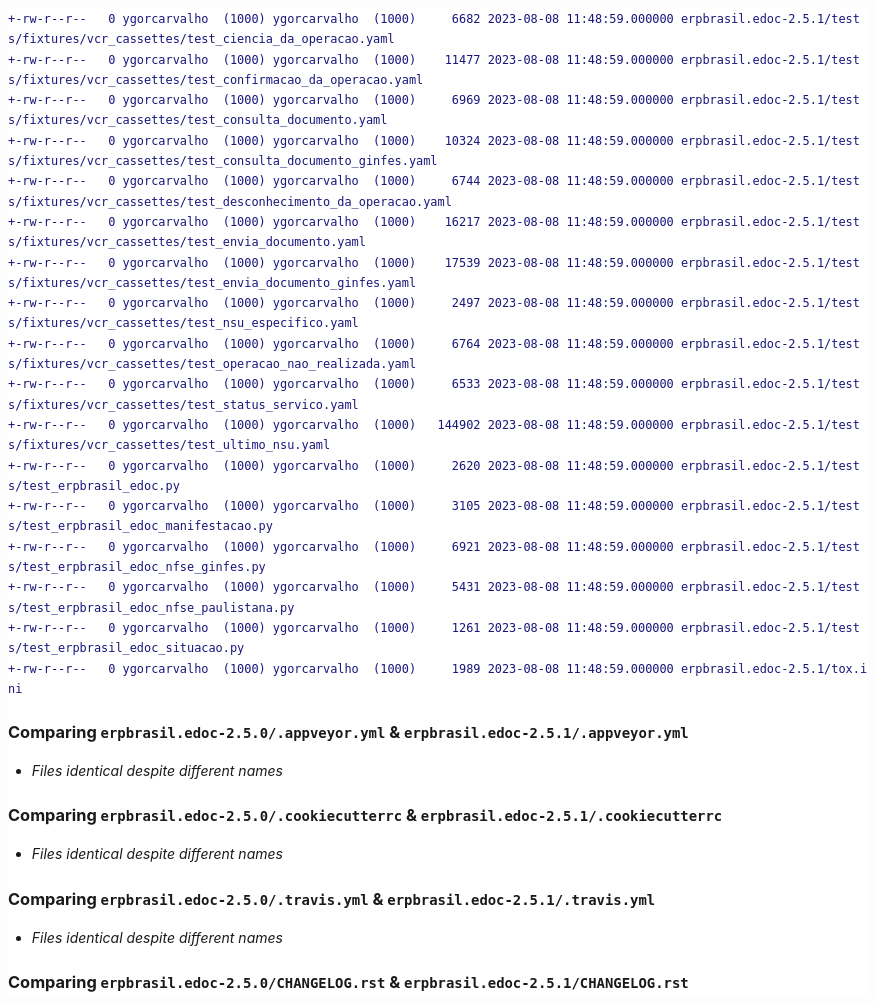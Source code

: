 ```diff
+-rw-r--r--   0 ygorcarvalho  (1000) ygorcarvalho  (1000)     6682 2023-08-08 11:48:59.000000 erpbrasil.edoc-2.5.1/tests/fixtures/vcr_cassettes/test_ciencia_da_operacao.yaml
+-rw-r--r--   0 ygorcarvalho  (1000) ygorcarvalho  (1000)    11477 2023-08-08 11:48:59.000000 erpbrasil.edoc-2.5.1/tests/fixtures/vcr_cassettes/test_confirmacao_da_operacao.yaml
+-rw-r--r--   0 ygorcarvalho  (1000) ygorcarvalho  (1000)     6969 2023-08-08 11:48:59.000000 erpbrasil.edoc-2.5.1/tests/fixtures/vcr_cassettes/test_consulta_documento.yaml
+-rw-r--r--   0 ygorcarvalho  (1000) ygorcarvalho  (1000)    10324 2023-08-08 11:48:59.000000 erpbrasil.edoc-2.5.1/tests/fixtures/vcr_cassettes/test_consulta_documento_ginfes.yaml
+-rw-r--r--   0 ygorcarvalho  (1000) ygorcarvalho  (1000)     6744 2023-08-08 11:48:59.000000 erpbrasil.edoc-2.5.1/tests/fixtures/vcr_cassettes/test_desconhecimento_da_operacao.yaml
+-rw-r--r--   0 ygorcarvalho  (1000) ygorcarvalho  (1000)    16217 2023-08-08 11:48:59.000000 erpbrasil.edoc-2.5.1/tests/fixtures/vcr_cassettes/test_envia_documento.yaml
+-rw-r--r--   0 ygorcarvalho  (1000) ygorcarvalho  (1000)    17539 2023-08-08 11:48:59.000000 erpbrasil.edoc-2.5.1/tests/fixtures/vcr_cassettes/test_envia_documento_ginfes.yaml
+-rw-r--r--   0 ygorcarvalho  (1000) ygorcarvalho  (1000)     2497 2023-08-08 11:48:59.000000 erpbrasil.edoc-2.5.1/tests/fixtures/vcr_cassettes/test_nsu_especifico.yaml
+-rw-r--r--   0 ygorcarvalho  (1000) ygorcarvalho  (1000)     6764 2023-08-08 11:48:59.000000 erpbrasil.edoc-2.5.1/tests/fixtures/vcr_cassettes/test_operacao_nao_realizada.yaml
+-rw-r--r--   0 ygorcarvalho  (1000) ygorcarvalho  (1000)     6533 2023-08-08 11:48:59.000000 erpbrasil.edoc-2.5.1/tests/fixtures/vcr_cassettes/test_status_servico.yaml
+-rw-r--r--   0 ygorcarvalho  (1000) ygorcarvalho  (1000)   144902 2023-08-08 11:48:59.000000 erpbrasil.edoc-2.5.1/tests/fixtures/vcr_cassettes/test_ultimo_nsu.yaml
+-rw-r--r--   0 ygorcarvalho  (1000) ygorcarvalho  (1000)     2620 2023-08-08 11:48:59.000000 erpbrasil.edoc-2.5.1/tests/test_erpbrasil_edoc.py
+-rw-r--r--   0 ygorcarvalho  (1000) ygorcarvalho  (1000)     3105 2023-08-08 11:48:59.000000 erpbrasil.edoc-2.5.1/tests/test_erpbrasil_edoc_manifestacao.py
+-rw-r--r--   0 ygorcarvalho  (1000) ygorcarvalho  (1000)     6921 2023-08-08 11:48:59.000000 erpbrasil.edoc-2.5.1/tests/test_erpbrasil_edoc_nfse_ginfes.py
+-rw-r--r--   0 ygorcarvalho  (1000) ygorcarvalho  (1000)     5431 2023-08-08 11:48:59.000000 erpbrasil.edoc-2.5.1/tests/test_erpbrasil_edoc_nfse_paulistana.py
+-rw-r--r--   0 ygorcarvalho  (1000) ygorcarvalho  (1000)     1261 2023-08-08 11:48:59.000000 erpbrasil.edoc-2.5.1/tests/test_erpbrasil_edoc_situacao.py
+-rw-r--r--   0 ygorcarvalho  (1000) ygorcarvalho  (1000)     1989 2023-08-08 11:48:59.000000 erpbrasil.edoc-2.5.1/tox.ini
```

### Comparing `erpbrasil.edoc-2.5.0/.appveyor.yml` & `erpbrasil.edoc-2.5.1/.appveyor.yml`

 * *Files identical despite different names*

### Comparing `erpbrasil.edoc-2.5.0/.cookiecutterrc` & `erpbrasil.edoc-2.5.1/.cookiecutterrc`

 * *Files identical despite different names*

### Comparing `erpbrasil.edoc-2.5.0/.travis.yml` & `erpbrasil.edoc-2.5.1/.travis.yml`

 * *Files identical despite different names*

### Comparing `erpbrasil.edoc-2.5.0/CHANGELOG.rst` & `erpbrasil.edoc-2.5.1/CHANGELOG.rst`
